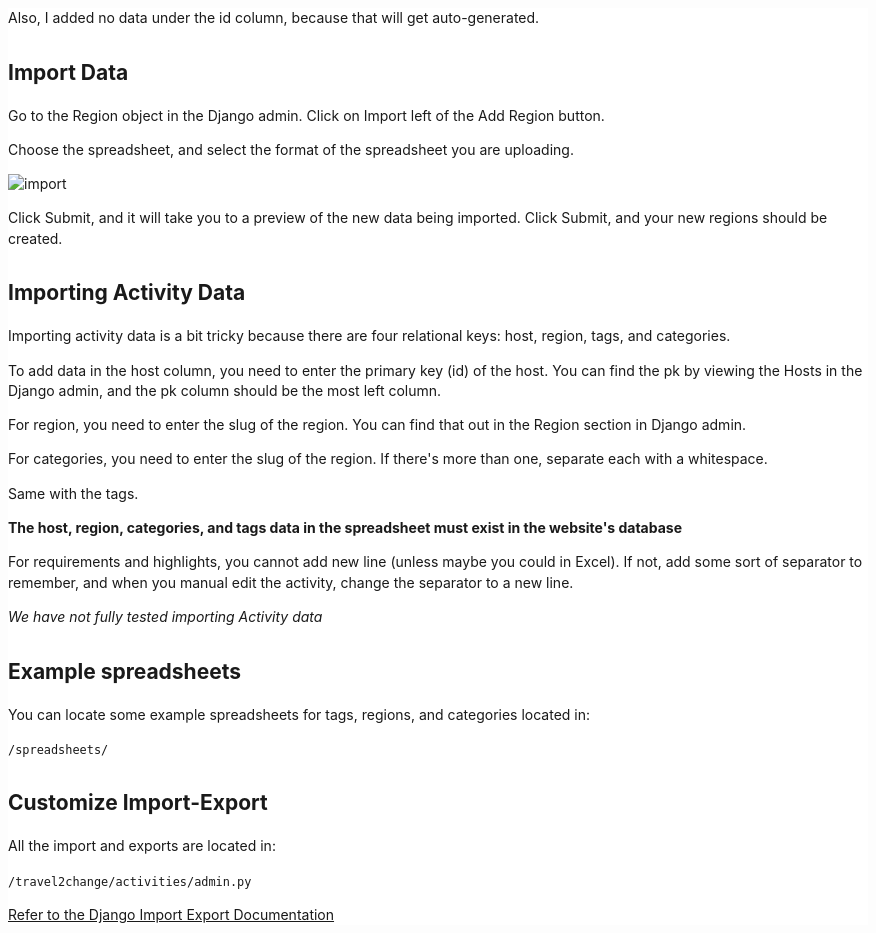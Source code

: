 Also, I added no data under the id column, because that will get auto-generated.

## Import Data

Go to the Region object in the Django admin. Click on Import left of the Add Region button.

Choose the spreadsheet, and select the format of the spreadsheet you are uploading.

![import](https://i.imgur.com/cW3CF2T.png)

Click Submit, and it will take you to a preview of the new data being imported. Click Submit, and your new regions should be created.

## Importing Activity Data

Importing activity data is a bit tricky because there are four relational keys: host, region, tags, and categories.

To add data in the host column, you need to enter the primary key (id) of the host. You can find the pk by viewing the Hosts in the Django admin, and the pk column should be the most left column.

For region, you need to enter the slug of the region. You can find that out in the Region section in Django admin.

For categories, you need to enter the slug of the region. If there's more than one, separate each with a whitespace.

Same with the tags.

**The host, region, categories, and tags data in the spreadsheet must exist in the website's database**

For requirements and highlights, you cannot add new line (unless maybe you could in Excel). If not, add some sort of separator to remember, and when you manual edit the activity, change the separator to a new line.

*We have not fully tested importing Activity data*

## Example spreadsheets

You can locate some example spreadsheets for tags, regions, and categories located in:

```
/spreadsheets/
```

## Customize Import-Export

All the import and exports are located in:

```
/travel2change/activities/admin.py
```

[Refer to the Django Import Export Documentation](https://django-import-export.readthedocs.io/en/latest/)
